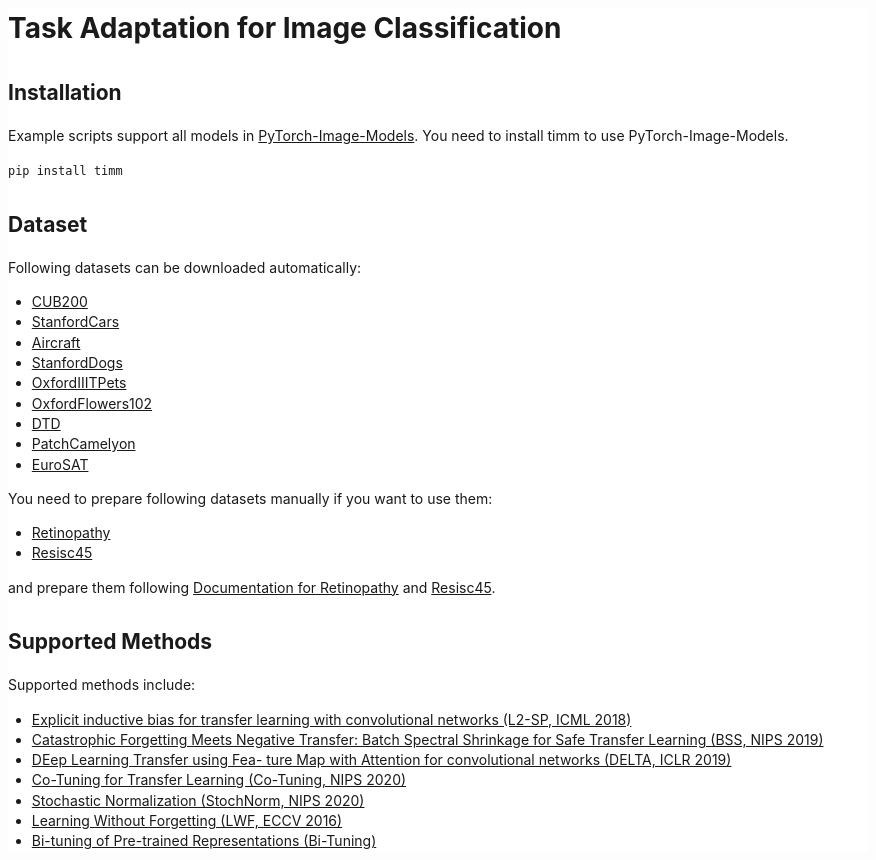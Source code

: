 # Task Adaptation for Image Classification

## Installation
Example scripts support all models in [PyTorch-Image-Models](https://github.com/rwightman/pytorch-image-models).
You need to install timm to use PyTorch-Image-Models.

```
pip install timm
```

## Dataset

Following datasets can be downloaded automatically:

- [CUB200](http://www.vision.caltech.edu/visipedia/CUB-200-2011.html)
- [StanfordCars](https://ai.stanford.edu/~jkrause/cars/car_dataset.html)
- [Aircraft](https://www.robots.ox.ac.uk/~vgg/data/fgvc-aircraft/)
- [StanfordDogs](http://vision.stanford.edu/aditya86/ImageNetDogs/)
- [OxfordIIITPets](https://www.robots.ox.ac.uk/~vgg/data/pets/)
- [OxfordFlowers102](https://www.robots.ox.ac.uk/~vgg/data/flowers/102/)
- [DTD](https://www.robots.ox.ac.uk/~vgg/data/dtd/index.html)
- [PatchCamelyon](https://patchcamelyon.grand-challenge.org/)
- [EuroSAT](https://github.com/phelber/eurosat)

You need to prepare following datasets manually if you want to use them:
- [Retinopathy](https://www.kaggle.com/c/diabetic-retinopathy-detection/data)
- [Resisc45](http://www.escience.cn/people/JunweiHan/NWPU-RESISC45.html)

and prepare them following [Documentation for Retinopathy](/common/vision/datasets/retinopathy.py) and [Resisc45](/common/vision/datasets/resisc45.py).

## Supported Methods

Supported methods include:

- [Explicit inductive bias for transfer learning with convolutional networks
    (L2-SP, ICML 2018)](https://arxiv.org/abs/1802.01483)
- [Catastrophic Forgetting Meets Negative Transfer: Batch Spectral Shrinkage for Safe Transfer Learning (BSS, NIPS 2019)](https://proceedings.neurips.cc/paper/2019/file/c6bff625bdb0393992c9d4db0c6bbe45-Paper.pdf)
- [DEep Learning Transfer using Fea- ture Map with Attention for convolutional networks (DELTA, ICLR 2019)](https://openreview.net/pdf?id=rkgbwsAcYm)
- [Co-Tuning for Transfer Learning (Co-Tuning, NIPS 2020)](http://ise.thss.tsinghua.edu.cn/~mlong/doc/co-tuning-for-transfer-learning-nips20.pdf)
- [Stochastic Normalization (StochNorm, NIPS 2020)](https://papers.nips.cc/paper/2020/file/bc573864331a9e42e4511de6f678aa83-Paper.pdf)
- [Learning Without Forgetting (LWF, ECCV 2016)](https://arxiv.org/abs/1606.09282)
- [Bi-tuning of Pre-trained Representations (Bi-Tuning)](https://arxiv.org/abs/2011.06182?utm_source=feedburner&utm_medium=feed&utm_campaign=Feed%3A+arxiv%2FQSXk+%28ExcitingAds%21+cs+updates+on+arXiv.org%29)
